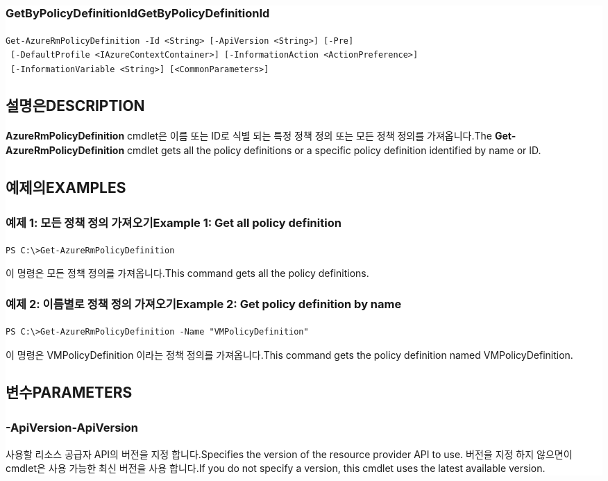 ### <span data-ttu-id="cf443-107">GetByPolicyDefinitionId</span><span class="sxs-lookup"><span data-stu-id="cf443-107">GetByPolicyDefinitionId</span></span>
```
Get-AzureRmPolicyDefinition -Id <String> [-ApiVersion <String>] [-Pre]
 [-DefaultProfile <IAzureContextContainer>] [-InformationAction <ActionPreference>]
 [-InformationVariable <String>] [<CommonParameters>]
```

## <span data-ttu-id="cf443-108">설명은</span><span class="sxs-lookup"><span data-stu-id="cf443-108">DESCRIPTION</span></span>
<span data-ttu-id="cf443-109">**AzureRmPolicyDefinition** cmdlet은 이름 또는 ID로 식별 되는 특정 정책 정의 또는 모든 정책 정의를 가져옵니다.</span><span class="sxs-lookup"><span data-stu-id="cf443-109">The **Get-AzureRmPolicyDefinition** cmdlet gets all the policy definitions or a specific policy definition identified by name or ID.</span></span>

## <span data-ttu-id="cf443-110">예제의</span><span class="sxs-lookup"><span data-stu-id="cf443-110">EXAMPLES</span></span>

### <span data-ttu-id="cf443-111">예제 1: 모든 정책 정의 가져오기</span><span class="sxs-lookup"><span data-stu-id="cf443-111">Example 1: Get all policy definition</span></span>
```
PS C:\>Get-AzureRmPolicyDefinition
```

<span data-ttu-id="cf443-112">이 명령은 모든 정책 정의를 가져옵니다.</span><span class="sxs-lookup"><span data-stu-id="cf443-112">This command gets all the policy definitions.</span></span>

### <span data-ttu-id="cf443-113">예제 2: 이름별로 정책 정의 가져오기</span><span class="sxs-lookup"><span data-stu-id="cf443-113">Example 2: Get policy definition by name</span></span>
```
PS C:\>Get-AzureRmPolicyDefinition -Name "VMPolicyDefinition"
```

<span data-ttu-id="cf443-114">이 명령은 VMPolicyDefinition 이라는 정책 정의를 가져옵니다.</span><span class="sxs-lookup"><span data-stu-id="cf443-114">This command gets the policy definition named VMPolicyDefinition.</span></span>

## <span data-ttu-id="cf443-115">변수</span><span class="sxs-lookup"><span data-stu-id="cf443-115">PARAMETERS</span></span>

### <span data-ttu-id="cf443-116">-ApiVersion</span><span class="sxs-lookup"><span data-stu-id="cf443-116">-ApiVersion</span></span>
<span data-ttu-id="cf443-117">사용할 리소스 공급자 API의 버전을 지정 합니다.</span><span class="sxs-lookup"><span data-stu-id="cf443-117">Specifies the version of the resource provider API to use.</span></span>
<span data-ttu-id="cf443-118">버전을 지정 하지 않으면이 cmdlet은 사용 가능한 최신 버전을 사용 합니다.</span><span class="sxs-lookup"><span data-stu-id="cf443-118">If you do not specify a version, this cmdlet uses the latest available version.</span></span>
